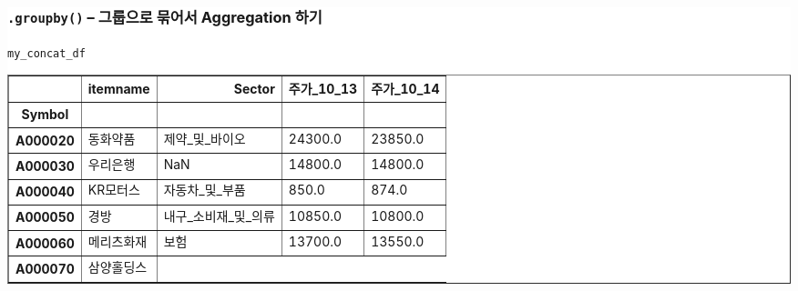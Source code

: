 </div>

### `.groupby()` – 그룹으로 묶어서 Aggregation 하기

```python
my_concat_df
```

<div>
<table border="1" class="dataframe">
  <thead>
    <tr style="text-align: right;">
      <th></th>
      <th>itemname</th>
      <th>Sector</th>
      <th>주가_10_13</th>
      <th>주가_10_14</th>
    </tr>
    <tr>
      <th>Symbol</th>
      <th></th>
      <th></th>
      <th></th>
      <th></th>
    </tr>
  </thead>
  <tbody>
    <tr>
      <th>A000020</th>
      <td>동화약품</td>
      <td>제약_및_바이오</td>
      <td>24300.0</td>
      <td>23850.0</td>
    </tr>
    <tr>
      <th>A000030</th>
      <td>우리은행</td>
      <td>NaN</td>
      <td>14800.0</td>
      <td>14800.0</td>
    </tr>
    <tr>
      <th>A000040</th>
      <td>KR모터스</td>
      <td>자동차_및_부품</td>
      <td>850.0</td>
      <td>874.0</td>
    </tr>
    <tr>
      <th>A000050</th>
      <td>경방</td>
      <td>내구_소비재_및_의류</td>
      <td>10850.0</td>
      <td>10800.0</td>
    </tr>
    <tr>
      <th>A000060</th>
      <td>메리츠화재</td>
      <td>보험</td>
      <td>13700.0</td>
      <td>13550.0</td>
    </tr>
    <tr>
      <th>A000070</th>
      <td>삼양홀딩스</td>